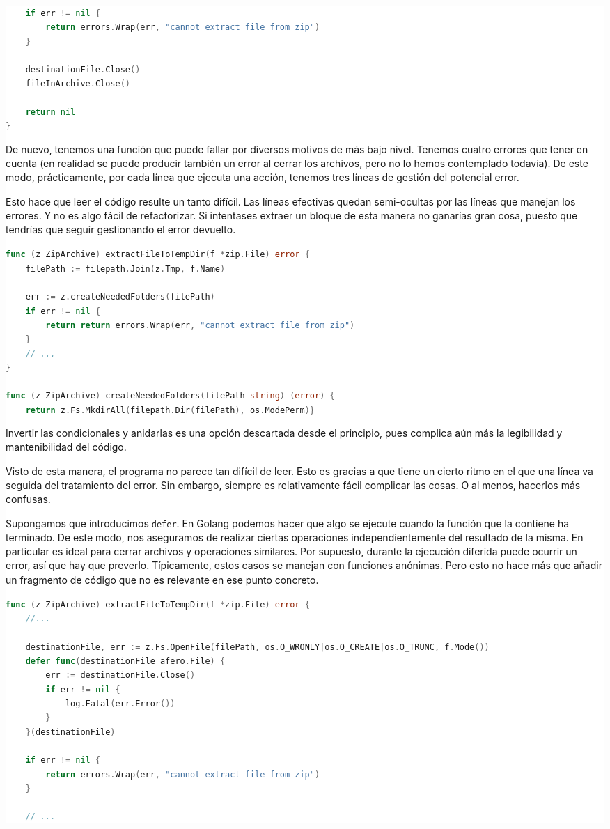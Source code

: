```go
	if err != nil {
		return errors.Wrap(err, "cannot extract file from zip")
	}

	destinationFile.Close()
	fileInArchive.Close()
	
	return nil
}
```

De nuevo, tenemos una función que puede fallar por diversos motivos de más bajo nivel. Tenemos cuatro errores que tener en cuenta (en realidad se puede producir también un error al cerrar los archivos, pero no lo hemos contemplado todavía). De este modo, prácticamente, por cada línea que ejecuta una acción, tenemos tres líneas de gestión del potencial error.

Esto hace que leer el código resulte un tanto difícil. Las líneas efectivas quedan semi-ocultas por las líneas que manejan los errores. Y no es algo fácil de refactorizar. Si intentases extraer un bloque de esta manera no ganarías gran cosa, puesto que tendrías que seguir gestionando el error devuelto.

```go
func (z ZipArchive) extractFileToTempDir(f *zip.File) error {
    filePath := filepath.Join(z.Tmp, f.Name)
    
    err := z.createNeededFolders(filePath)
    if err != nil {
		return return errors.Wrap(err, "cannot extract file from zip")
    }
    // ...
}

func (z ZipArchive) createNeededFolders(filePath string) (error) {
	return z.Fs.MkdirAll(filepath.Dir(filePath), os.ModePerm)}
```

Invertir las condicionales y anidarlas es una opción descartada desde el principio, pues complica aún más la legibilidad y mantenibilidad del código.

Visto de esta manera, el programa no parece tan difícil de leer. Esto es gracias a que tiene un cierto ritmo en el que una línea va seguida del tratamiento del error. Sin embargo, siempre es relativamente fácil complicar las cosas. O al menos, hacerlos más confusas.

Supongamos que introducimos `defer`. En Golang podemos hacer que algo se ejecute cuando la función que la contiene ha terminado. De este modo, nos aseguramos de realizar ciertas operaciones independientemente del resultado de la misma. En particular es ideal para cerrar archivos y operaciones similares. Por supuesto, durante la ejecución diferida puede ocurrir un error, así que hay que preverlo. Típicamente, estos casos se manejan con funciones anónimas. Pero esto no hace más que añadir un fragmento de código que no es relevante en ese punto concreto.

```go
func (z ZipArchive) extractFileToTempDir(f *zip.File) error {
    //...

	destinationFile, err := z.Fs.OpenFile(filePath, os.O_WRONLY|os.O_CREATE|os.O_TRUNC, f.Mode())
	defer func(destinationFile afero.File) {
		err := destinationFile.Close()
		if err != nil {
			log.Fatal(err.Error())
		}
	}(destinationFile)
	
	if err != nil {
		return errors.Wrap(err, "cannot extract file from zip")
	}

	// ...
```